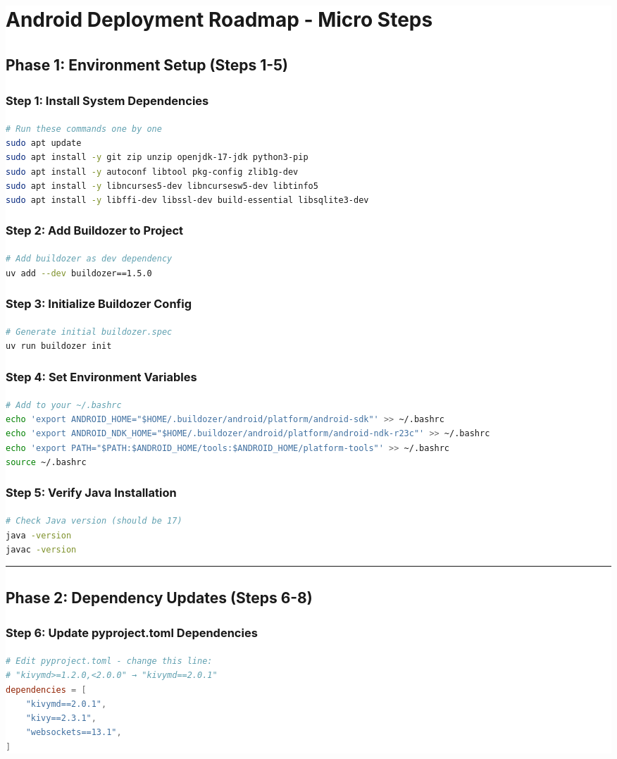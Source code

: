 # Android Deployment Roadmap - Micro Steps

## Phase 1: Environment Setup (Steps 1-5)

### Step 1: Install System Dependencies
```bash
# Run these commands one by one
sudo apt update
sudo apt install -y git zip unzip openjdk-17-jdk python3-pip
sudo apt install -y autoconf libtool pkg-config zlib1g-dev
sudo apt install -y libncurses5-dev libncursesw5-dev libtinfo5
sudo apt install -y libffi-dev libssl-dev build-essential libsqlite3-dev
```

### Step 2: Add Buildozer to Project
```bash
# Add buildozer as dev dependency
uv add --dev buildozer==1.5.0
```

### Step 3: Initialize Buildozer Config
```bash
# Generate initial buildozer.spec
uv run buildozer init
```

### Step 4: Set Environment Variables
```bash
# Add to your ~/.bashrc
echo 'export ANDROID_HOME="$HOME/.buildozer/android/platform/android-sdk"' >> ~/.bashrc
echo 'export ANDROID_NDK_HOME="$HOME/.buildozer/android/platform/android-ndk-r23c"' >> ~/.bashrc
echo 'export PATH="$PATH:$ANDROID_HOME/tools:$ANDROID_HOME/platform-tools"' >> ~/.bashrc
source ~/.bashrc
```

### Step 5: Verify Java Installation
```bash
# Check Java version (should be 17)
java -version
javac -version
```

---

## Phase 2: Dependency Updates (Steps 6-8)

### Step 6: Update pyproject.toml Dependencies
```toml
# Edit pyproject.toml - change this line:
# "kivymd>=1.2.0,<2.0.0" → "kivymd==2.0.1"
dependencies = [
    "kivymd==2.0.1",
    "kivy==2.3.1", 
    "websockets==13.1",
]
```
